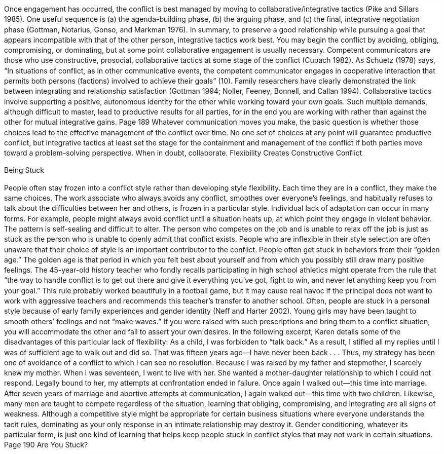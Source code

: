 Once engagement has occurred, the conflict is best managed by moving to collaborative/integrative tactics (Pike and Sillars 1985). One useful sequence is (a) the agenda-building phase, (b) the arguing phase, and (c) the final, integrative negotiation phase (Gottman, Notarius, Gonso, and Markman 1976).
In summary, to preserve a good relationship while pursuing a goal that appears incompatible with that of the other person, integrative tactics work best. You may begin the conflict by avoiding, obliging, compromising, or dominating, but at some point collaborative engagement is usually necessary. Competent communicators are those who use constructive, prosocial, collaborative tactics at some stage of the conflict (Cupach 1982). As Schuetz (1978) says, “In situations of conflict, as in other communicative events, the competent communicator engages in cooperative interaction that permits both persons (factions) involved to achieve their goals” (10).
Family researchers have clearly demonstrated the link between integrating and relationship satisfaction (Gottman 1994; Noller, Feeney, Bonnell, and Callan 1994). Collaborative tactics involve supporting a positive, autonomous identity for the other while working toward your own goals. Such multiple demands, although difficult to master, lead to productive results for all parties, for in the end you are working with rather than against the other for mutual integrative gains.
Page 189
Whatever communication moves you make, the basic question is whether those choices lead to the effective management of the conflict over time. No one set of choices at any point will guarantee productive conflict, but integrative tactics at least set the stage for the containment and management of the conflict if both parties move toward a problem-solving perspective. When in doubt, collaborate.
 Flexibility Creates Constructive Conflict

Being Stuck

People often stay frozen into a conflict style rather than developing style flexibility. Each time they are in a conflict, they make the same choices. The work associate who always avoids any conflict, smoothes over everyone’s feelings, and habitually refuses to talk about the difficulties between her and others, is frozen in a particular style. Individual lack of adaptation can occur in many forms. For example, people might always avoid conflict until a situation heats up, at which point they engage in violent behavior. The pattern is self-sealing and difficult to alter. The person who competes on the job and is unable to relax off the job is just as stuck as the person who is unable to openly admit that conflict exists. People who are inflexible in their style selection are often unaware that their choice of style is an important contributor to the conflict.
People often get stuck in behaviors from their “golden age.” The golden age is that period in which you felt best about yourself and from which you possibly still draw many positive feelings. The 45-year-old history teacher who fondly recalls participating in high school athletics might operate from the rule that “the way to handle conflict is to get out there and give it everything you’ve got, fight to win, and never let anything keep you from your goal.” This rule probably worked beautifully in a football game, but it may cause real havoc if the principal does not want to work with aggressive teachers and recommends this teacher’s transfer to another school.
Often, people are stuck in a personal style because of early family experiences and gender identity (Neff and Harter 2002). Young girls may have been taught to smooth others’ feelings and not “make waves.” If you were raised with such prescriptions and bring them to a conflict situation, you will accommodate the other and fail to assert your own desires. In the following excerpt, Karen details some of the disadvantages of this particular lack of flexibility:
As a child, I was forbidden to “talk back.” As a result, I stifled all my replies until I was of sufficient age to walk out and did so. That was fifteen years ago—I have never been back . . . Thus, my strategy has been one of avoidance of a conflict to which I can see no resolution. Because I was raised by my father and stepmother, I scarcely knew my mother. When I was seventeen, I went to live with her. She wanted a mother-daughter relationship to which I could not respond. Legally bound to her, my attempts at confrontation ended in failure. Once again I walked out—this time into marriage. After seven years of marriage and abortive attempts at communication, I again walked out—this time with two children.
Likewise, many men are taught to compete regardless of the situation, learning that obliging, compromising, and integrating are all signs of weakness. Although a competitive style might be appropriate for certain business situations where everyone understands the tacit rules, dominating as your only response in an intimate relationship may destroy it. Gender conditioning, whatever its particular form, is just one kind of learning that helps keep people stuck in conflict styles that may not work in certain situations.
Page 190
Are You Stuck?
